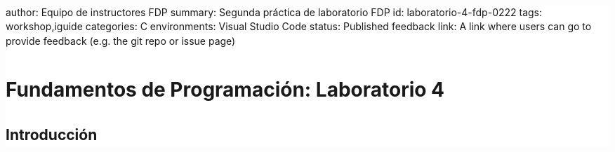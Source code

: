 author: Equipo de instructores FDP
summary: Segunda práctica de laboratorio FDP
id: laboratorio-4-fdp-0222
tags: workshop,iguide
categories: C
environments: Visual Studio Code
status: Published
feedback link: A link where users can go to provide feedback (e.g. the git repo or issue page)

# Fundamentos de Programación: Laboratorio 4

## Introducción
